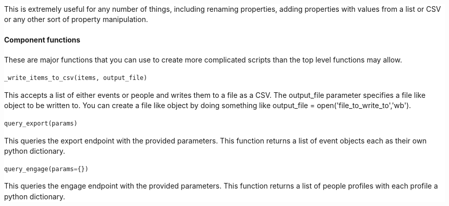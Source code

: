 This is extremely useful for any number of things, including renaming properties, adding properties with values from a list or CSV or any other sort of property manipulation. 

#### Component functions
These are major functions that you can use to create more complicated scripts than the top level functions may allow. 

```python
_write_items_to_csv(items, output_file)
```
This accepts a list of either events or people and writes them to a file as a CSV. The output_file parameter specifies a file like object to be written to. You can create a file like object by doing something like output_file = open('file_to_write_to','wb').

```python
query_export(params)
```
This queries the export endpoint with the provided parameters. This function returns a list of event objects each as their own python dictionary.

```python
query_engage(params={})
```
This queries the engage endpoint with the provided parameters. This function returns a list of people profiles with each profile a python dictionary.
